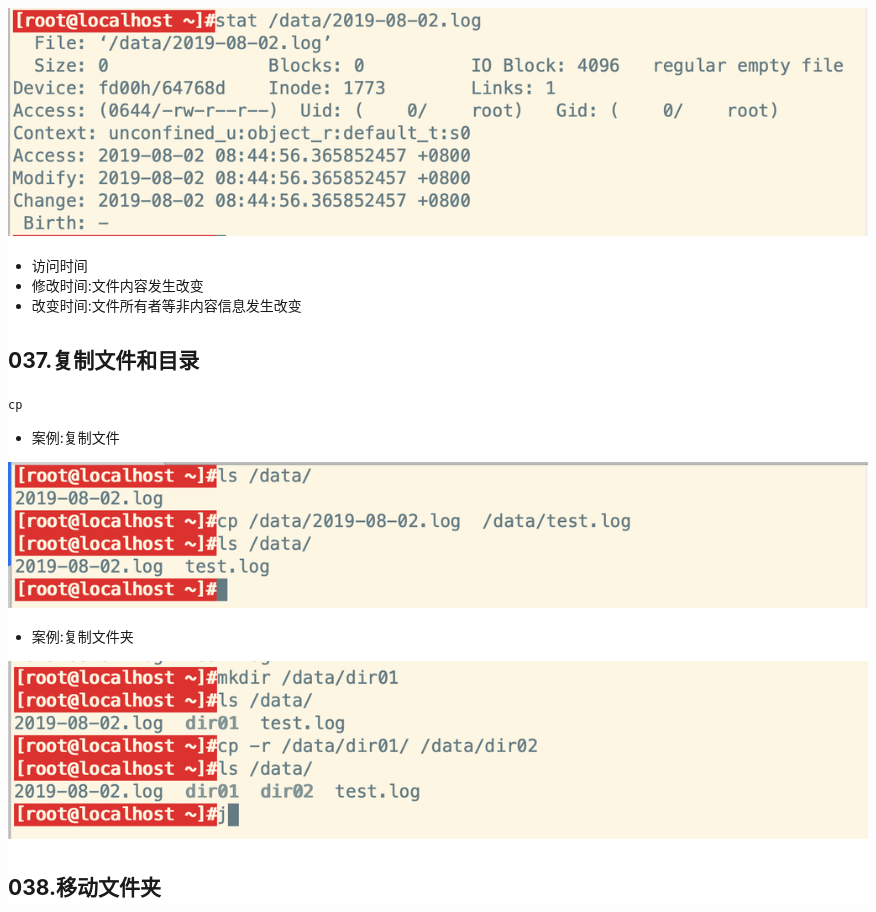 ![image-20190802104557600](assets/image-20190802104557600.png)

- 访问时间
- 修改时间:文件内容发生改变
- 改变时间:文件所有者等非内容信息发生改变



## 037.复制文件和目录

`cp`

- 案例:复制文件

![image-20190802110900623](assets/image-20190802110900623.png)



- 案例:复制文件夹

![image-20190802111002137](assets/image-20190802111002137.png)



## 038.移动文件夹
